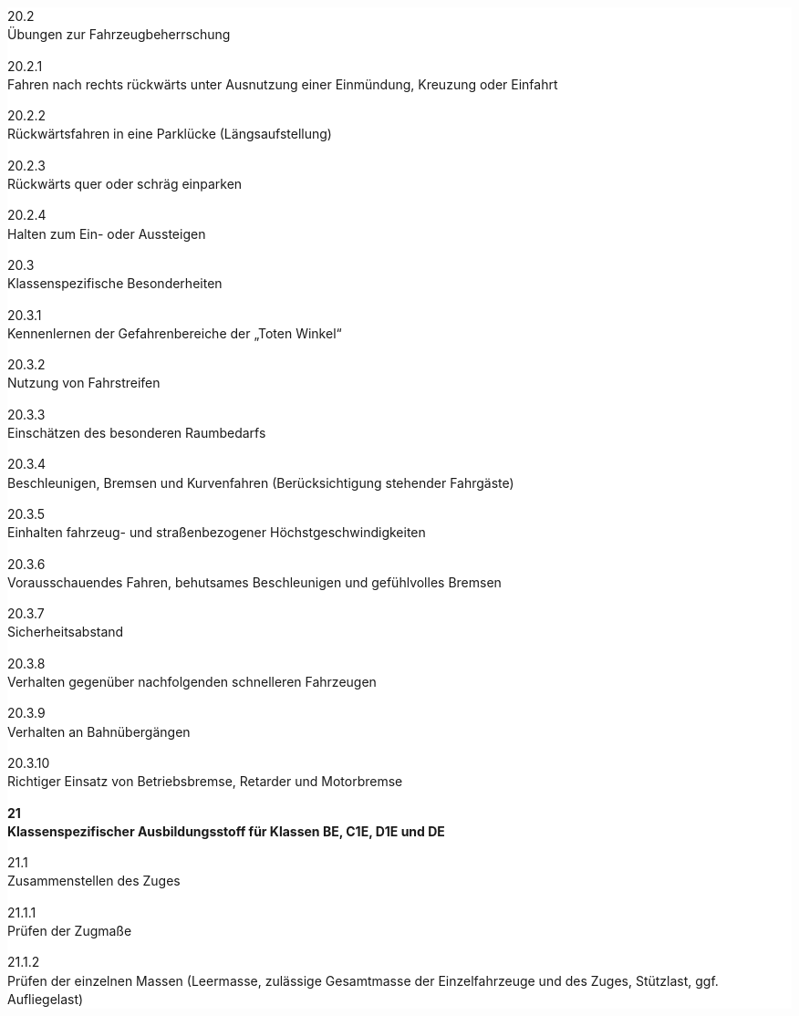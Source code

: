 20.2  
Übungen zur Fahrzeugbeherrschung

20.2.1  
Fahren nach rechts rückwärts unter Ausnutzung einer Einmündung, Kreuzung oder Einfahrt

20.2.2  
Rückwärtsfahren in eine Parklücke (Längsaufstellung)

20.2.3  
Rückwärts quer oder schräg einparken

20.2.4  
Halten zum Ein- oder Aussteigen

20.3  
Klassenspezifische Besonderheiten

20.3.1  
Kennenlernen der Gefahrenbereiche der „Toten Winkel“

20.3.2  
Nutzung von Fahrstreifen

20.3.3  
Einschätzen des besonderen Raumbedarfs

20.3.4  
Beschleunigen, Bremsen und Kurvenfahren (Berücksichtigung stehender Fahrgäste)

20.3.5  
Einhalten fahrzeug- und straßenbezogener Höchstgeschwindigkeiten

20.3.6  
Vorausschauendes Fahren, behutsames Beschleunigen und gefühlvolles Bremsen

20.3.7  
Sicherheitsabstand

20.3.8  
Verhalten gegenüber nachfolgenden schnelleren Fahrzeugen

20.3.9  
Verhalten an Bahnübergängen

20.3.10  
Richtiger Einsatz von Betriebsbremse, Retarder und Motorbremse

**21**  
**Klassenspezifischer Ausbildungsstoff für Klassen BE, C1E, D1E und DE**

21.1  
Zusammenstellen des Zuges

21.1.1  
Prüfen der Zugmaße

21.1.2  
Prüfen der einzelnen Massen (Leermasse, zulässige Gesamtmasse der Einzelfahrzeuge und des Zuges, Stützlast, ggf. Aufliegelast)
